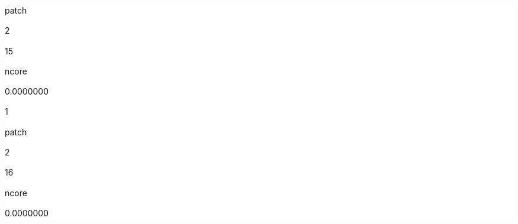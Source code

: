 patch

</td>

<td style="text-align:right;">

2

</td>

<td style="text-align:right;">

15

</td>

<td style="text-align:left;">

ncore

</td>

<td style="text-align:right;">

0.0000000

</td>

</tr>

<tr>

<td style="text-align:right;">

1

</td>

<td style="text-align:left;">

patch

</td>

<td style="text-align:right;">

2

</td>

<td style="text-align:right;">

16

</td>

<td style="text-align:left;">

ncore

</td>

<td style="text-align:right;">

0.0000000
